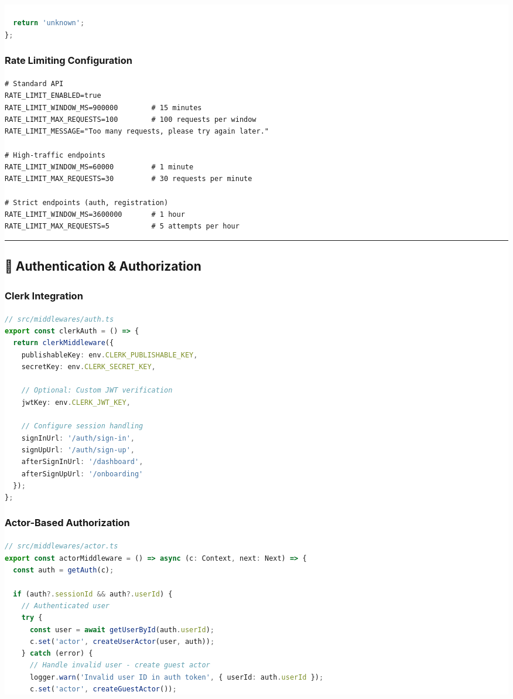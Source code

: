 ```typescript

  return 'unknown';
};
```

### **Rate Limiting Configuration**

```env
# Standard API
RATE_LIMIT_ENABLED=true
RATE_LIMIT_WINDOW_MS=900000        # 15 minutes
RATE_LIMIT_MAX_REQUESTS=100        # 100 requests per window
RATE_LIMIT_MESSAGE="Too many requests, please try again later."

# High-traffic endpoints
RATE_LIMIT_WINDOW_MS=60000         # 1 minute
RATE_LIMIT_MAX_REQUESTS=30         # 30 requests per minute

# Strict endpoints (auth, registration)
RATE_LIMIT_WINDOW_MS=3600000       # 1 hour
RATE_LIMIT_MAX_REQUESTS=5          # 5 attempts per hour
```

---

## 🔐 Authentication & Authorization

### **Clerk Integration**

```typescript
// src/middlewares/auth.ts
export const clerkAuth = () => {
  return clerkMiddleware({
    publishableKey: env.CLERK_PUBLISHABLE_KEY,
    secretKey: env.CLERK_SECRET_KEY,
    
    // Optional: Custom JWT verification
    jwtKey: env.CLERK_JWT_KEY,
    
    // Configure session handling
    signInUrl: '/auth/sign-in',
    signUpUrl: '/auth/sign-up',
    afterSignInUrl: '/dashboard',
    afterSignUpUrl: '/onboarding'
  });
};
```

### **Actor-Based Authorization**

```typescript
// src/middlewares/actor.ts
export const actorMiddleware = () => async (c: Context, next: Next) => {
  const auth = getAuth(c);
  
  if (auth?.sessionId && auth?.userId) {
    // Authenticated user
    try {
      const user = await getUserById(auth.userId);
      c.set('actor', createUserActor(user, auth));
    } catch (error) {
      // Handle invalid user - create guest actor
      logger.warn('Invalid user ID in auth token', { userId: auth.userId });
      c.set('actor', createGuestActor());
```
